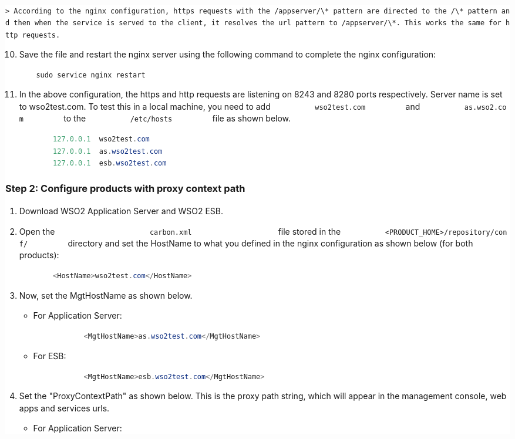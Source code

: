     > According to the nginx configuration, https requests with the /appserver/\* pattern are directed to the /\* pattern and then when the service is served to the client, it resolves the url pattern to /appserver/\*. This works the same for http requests.

10. Save the file and restart the nginx server using the following
    command to complete the nginx configuration:  

    ``` java
        sudo service nginx restart
    ```

11. In the above configuration, the https and http requests are
    listening on 8243 and 8280 ports respectively. Server name is set to
    wso2test.com. To test this in a local machine, you need to add
    `           wso2test.com          ` and
    `           as.wso2.com          ` to the
    `           /etc/hosts          ` file as shown below.  

    ``` java
            127.0.0.1  wso2test.com 
            127.0.0.1  as.wso2test.com
            127.0.0.1  esb.wso2test.com
    ```

### Step 2: Configure products with proxy context path

1.  Download WSO2 Application Server and WSO2 ESB.
2.  Open the `                       carbon.xml                     `
    file stored in the
    `           <PRODUCT_HOME>/repository/conf/          ` directory and
    set the HostName to what you defined in the nginx configuration as
    shown below (for both products):

    ``` java
            <HostName>wso2test.com</HostName>
    ```

3.  Now, set the MgtHostName as shown below.

    -   For Application Server:  

        ``` java
                    <MgtHostName>as.wso2test.com</MgtHostName>
        ```

    -   For ESB:  

        ``` java
                    <MgtHostName>esb.wso2test.com</MgtHostName> 
        ```

4.  Set the "ProxyContextPath" as shown below. This is the proxy path
    string, which will appear in the management console, web apps and
    services urls.

    -   For Application Server:  
